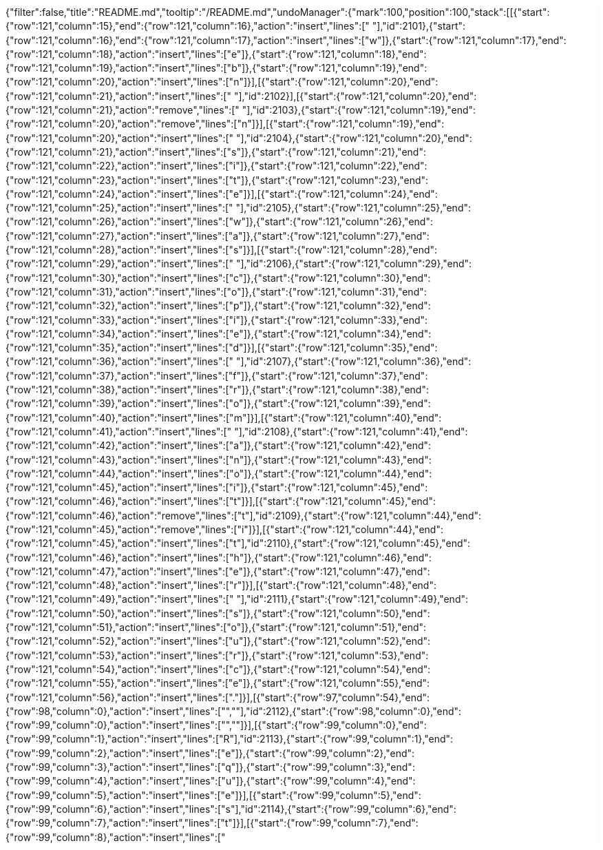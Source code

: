{"filter":false,"title":"README.md","tooltip":"/README.md","undoManager":{"mark":100,"position":100,"stack":[[{"start":{"row":121,"column":15},"end":{"row":121,"column":16},"action":"insert","lines":[" "],"id":2101},{"start":{"row":121,"column":16},"end":{"row":121,"column":17},"action":"insert","lines":["w"]},{"start":{"row":121,"column":17},"end":{"row":121,"column":18},"action":"insert","lines":["e"]},{"start":{"row":121,"column":18},"end":{"row":121,"column":19},"action":"insert","lines":["b"]},{"start":{"row":121,"column":19},"end":{"row":121,"column":20},"action":"insert","lines":["n"]}],[{"start":{"row":121,"column":20},"end":{"row":121,"column":21},"action":"insert","lines":[" "],"id":2102}],[{"start":{"row":121,"column":20},"end":{"row":121,"column":21},"action":"remove","lines":[" "],"id":2103},{"start":{"row":121,"column":19},"end":{"row":121,"column":20},"action":"remove","lines":["n"]}],[{"start":{"row":121,"column":19},"end":{"row":121,"column":20},"action":"insert","lines":[" "],"id":2104},{"start":{"row":121,"column":20},"end":{"row":121,"column":21},"action":"insert","lines":["s"]},{"start":{"row":121,"column":21},"end":{"row":121,"column":22},"action":"insert","lines":["i"]},{"start":{"row":121,"column":22},"end":{"row":121,"column":23},"action":"insert","lines":["t"]},{"start":{"row":121,"column":23},"end":{"row":121,"column":24},"action":"insert","lines":["e"]}],[{"start":{"row":121,"column":24},"end":{"row":121,"column":25},"action":"insert","lines":[" "],"id":2105},{"start":{"row":121,"column":25},"end":{"row":121,"column":26},"action":"insert","lines":["w"]},{"start":{"row":121,"column":26},"end":{"row":121,"column":27},"action":"insert","lines":["a"]},{"start":{"row":121,"column":27},"end":{"row":121,"column":28},"action":"insert","lines":["s"]}],[{"start":{"row":121,"column":28},"end":{"row":121,"column":29},"action":"insert","lines":[" "],"id":2106},{"start":{"row":121,"column":29},"end":{"row":121,"column":30},"action":"insert","lines":["c"]},{"start":{"row":121,"column":30},"end":{"row":121,"column":31},"action":"insert","lines":["o"]},{"start":{"row":121,"column":31},"end":{"row":121,"column":32},"action":"insert","lines":["p"]},{"start":{"row":121,"column":32},"end":{"row":121,"column":33},"action":"insert","lines":["i"]},{"start":{"row":121,"column":33},"end":{"row":121,"column":34},"action":"insert","lines":["e"]},{"start":{"row":121,"column":34},"end":{"row":121,"column":35},"action":"insert","lines":["d"]}],[{"start":{"row":121,"column":35},"end":{"row":121,"column":36},"action":"insert","lines":[" "],"id":2107},{"start":{"row":121,"column":36},"end":{"row":121,"column":37},"action":"insert","lines":["f"]},{"start":{"row":121,"column":37},"end":{"row":121,"column":38},"action":"insert","lines":["r"]},{"start":{"row":121,"column":38},"end":{"row":121,"column":39},"action":"insert","lines":["o"]},{"start":{"row":121,"column":39},"end":{"row":121,"column":40},"action":"insert","lines":["m"]}],[{"start":{"row":121,"column":40},"end":{"row":121,"column":41},"action":"insert","lines":[" "],"id":2108},{"start":{"row":121,"column":41},"end":{"row":121,"column":42},"action":"insert","lines":["a"]},{"start":{"row":121,"column":42},"end":{"row":121,"column":43},"action":"insert","lines":["n"]},{"start":{"row":121,"column":43},"end":{"row":121,"column":44},"action":"insert","lines":["o"]},{"start":{"row":121,"column":44},"end":{"row":121,"column":45},"action":"insert","lines":["i"]},{"start":{"row":121,"column":45},"end":{"row":121,"column":46},"action":"insert","lines":["t"]}],[{"start":{"row":121,"column":45},"end":{"row":121,"column":46},"action":"remove","lines":["t"],"id":2109},{"start":{"row":121,"column":44},"end":{"row":121,"column":45},"action":"remove","lines":["i"]}],[{"start":{"row":121,"column":44},"end":{"row":121,"column":45},"action":"insert","lines":["t"],"id":2110},{"start":{"row":121,"column":45},"end":{"row":121,"column":46},"action":"insert","lines":["h"]},{"start":{"row":121,"column":46},"end":{"row":121,"column":47},"action":"insert","lines":["e"]},{"start":{"row":121,"column":47},"end":{"row":121,"column":48},"action":"insert","lines":["r"]}],[{"start":{"row":121,"column":48},"end":{"row":121,"column":49},"action":"insert","lines":[" "],"id":2111},{"start":{"row":121,"column":49},"end":{"row":121,"column":50},"action":"insert","lines":["s"]},{"start":{"row":121,"column":50},"end":{"row":121,"column":51},"action":"insert","lines":["o"]},{"start":{"row":121,"column":51},"end":{"row":121,"column":52},"action":"insert","lines":["u"]},{"start":{"row":121,"column":52},"end":{"row":121,"column":53},"action":"insert","lines":["r"]},{"start":{"row":121,"column":53},"end":{"row":121,"column":54},"action":"insert","lines":["c"]},{"start":{"row":121,"column":54},"end":{"row":121,"column":55},"action":"insert","lines":["e"]},{"start":{"row":121,"column":55},"end":{"row":121,"column":56},"action":"insert","lines":["."]}],[{"start":{"row":97,"column":54},"end":{"row":98,"column":0},"action":"insert","lines":["",""],"id":2112},{"start":{"row":98,"column":0},"end":{"row":99,"column":0},"action":"insert","lines":["",""]}],[{"start":{"row":99,"column":0},"end":{"row":99,"column":1},"action":"insert","lines":["R"],"id":2113},{"start":{"row":99,"column":1},"end":{"row":99,"column":2},"action":"insert","lines":["e"]},{"start":{"row":99,"column":2},"end":{"row":99,"column":3},"action":"insert","lines":["q"]},{"start":{"row":99,"column":3},"end":{"row":99,"column":4},"action":"insert","lines":["u"]},{"start":{"row":99,"column":4},"end":{"row":99,"column":5},"action":"insert","lines":["e"]}],[{"start":{"row":99,"column":5},"end":{"row":99,"column":6},"action":"insert","lines":["s"],"id":2114},{"start":{"row":99,"column":6},"end":{"row":99,"column":7},"action":"insert","lines":["t"]}],[{"start":{"row":99,"column":7},"end":{"row":99,"column":8},"action":"insert","lines":["